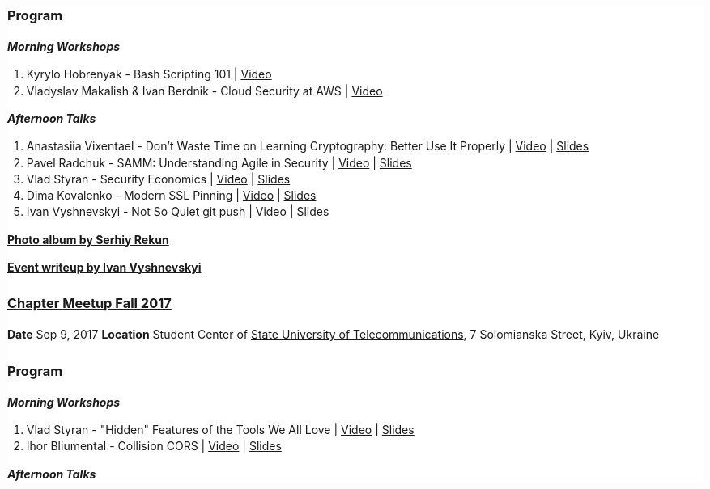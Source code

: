 ### Program

***Morning Workshops***

1.  Kyrylo Hobrenyak - Bash Scripting 101 |
    [Video](https://youtu.be/t-ntzgQxZAc)
2.  Vladyslav Makalish & Ivan Berdnik - Cloud Security at AWS |
    [Video](https://youtu.be/aky7ZYvzCpo)

***Afternoon Talks***

1.  Anastasiia Vixentael - Don’t Waste Time on Learning Cryptography:
    Better Use It Properly | [Video](https://youtu.be/SfuN-r3FpdY) |
    [Slides](https://www.slideshare.net/owaspKyiv/anastasia-vixentael-dont-waste-time-on-learning-cryptography-better-use-it-properly)
2.  Pavel Radchuk - SAMM: Understanding Agile in Security |
    [Video](https://youtu.be/nOrlK4p7QA8) |
    [Slides](https://www.slideshare.net/owaspKyiv/pavlo-radchuk-owasp-samm-understanding-agile-in-security)
3.  Vlad Styran - Security Economics |
    [Video](https://youtu.be/vZAldeJ-_rw) |
    [Slides](https://www.slideshare.net/owaspKyiv/vlad-styran-cyber-security-economics-101)
4.  Dima Kovalenko - Modern SSL Pinning |
    [Video](https://youtu.be/MeZINw4GnGM) |
    [Slides](https://www.slideshare.net/owaspKyiv/dima-kovalenko-modern-ssl-pinning)
5.  Ivan Vyshnevskyi - Not So Quiet git push |
    [Video](https://youtu.be/IOgaqMctP_g) |
    [Slides](https://www.slideshare.net/owaspKyiv/ivan-vyshnevskyi-not-so-quiet-git-push)

**[Photo album by Serhiy
Rekun](https://www.facebook.com/media/set/?set=a.332428133898842.1073741835.243702092771447&type=1&l=b7989598a7)**

**[Event writeup by Ivan
Vyshnevskyi](https://hypothetical.me/post/owasp-kyiv-2017-winter/)**

### <u>Chapter Meetup Fall 2017</u>

**Date** Sep 9, 2017 **Location** Student Center of [State University of
Telecommunications](http://www.dut.edu.ua), 7 Solomianska Street, Kyiv,
Ukraine

### Program

***Morning Workshops***

1.  Vlad Styran - "Hidden" Features of the Tools We All Love |
    [Video](https://www.youtube.com/watch?v=TOeV8n7Ag60) |
    [Slides](https://www.slideshare.net/owaspKyiv/vlad-styran-hidden-features-of-the-tools-we-all-love)
2.  Ihor Bliumental - Collision CORS |
    [Video](https://www.youtube.com/watch?v=u9_IYAu9_qE) |
    [Slides](https://www.slideshare.net/owaspKyiv/ihor-bliumental-collision-cors)

***Afternoon Talks***
